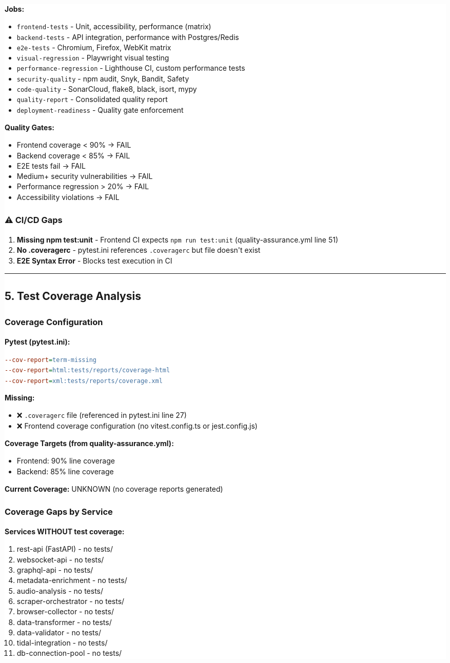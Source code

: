 **Jobs:**
- `frontend-tests` - Unit, accessibility, performance (matrix)
- `backend-tests` - API integration, performance with Postgres/Redis
- `e2e-tests` - Chromium, Firefox, WebKit matrix
- `visual-regression` - Playwright visual testing
- `performance-regression` - Lighthouse CI, custom performance tests
- `security-quality` - npm audit, Snyk, Bandit, Safety
- `code-quality` - SonarCloud, flake8, black, isort, mypy
- `quality-report` - Consolidated quality report
- `deployment-readiness` - Quality gate enforcement

**Quality Gates:**
- Frontend coverage < 90% → FAIL
- Backend coverage < 85% → FAIL
- E2E tests fail → FAIL
- Medium+ security vulnerabilities → FAIL
- Performance regression > 20% → FAIL
- Accessibility violations → FAIL

### ⚠️ CI/CD Gaps
1. **Missing npm test:unit** - Frontend CI expects `npm run test:unit` (quality-assurance.yml line 51)
2. **No .coveragerc** - pytest.ini references `.coveragerc` but file doesn't exist
3. **E2E Syntax Error** - Blocks test execution in CI

---

## 5. Test Coverage Analysis

### Coverage Configuration

**Pytest (pytest.ini):**
```ini
--cov-report=term-missing
--cov-report=html:tests/reports/coverage-html
--cov-report=xml:tests/reports/coverage.xml
```

**Missing:**
- ❌ `.coveragerc` file (referenced in pytest.ini line 27)
- ❌ Frontend coverage configuration (no vitest.config.ts or jest.config.js)

**Coverage Targets (from quality-assurance.yml):**
- Frontend: 90% line coverage
- Backend: 85% line coverage

**Current Coverage:** UNKNOWN (no coverage reports generated)

### Coverage Gaps by Service

**Services WITHOUT test coverage:**
1. rest-api (FastAPI) - no tests/
2. websocket-api - no tests/
3. graphql-api - no tests/
4. metadata-enrichment - no tests/
5. audio-analysis - no tests/
6. scraper-orchestrator - no tests/
7. browser-collector - no tests/
8. data-transformer - no tests/
9. data-validator - no tests/
10. tidal-integration - no tests/
11. db-connection-pool - no tests/
